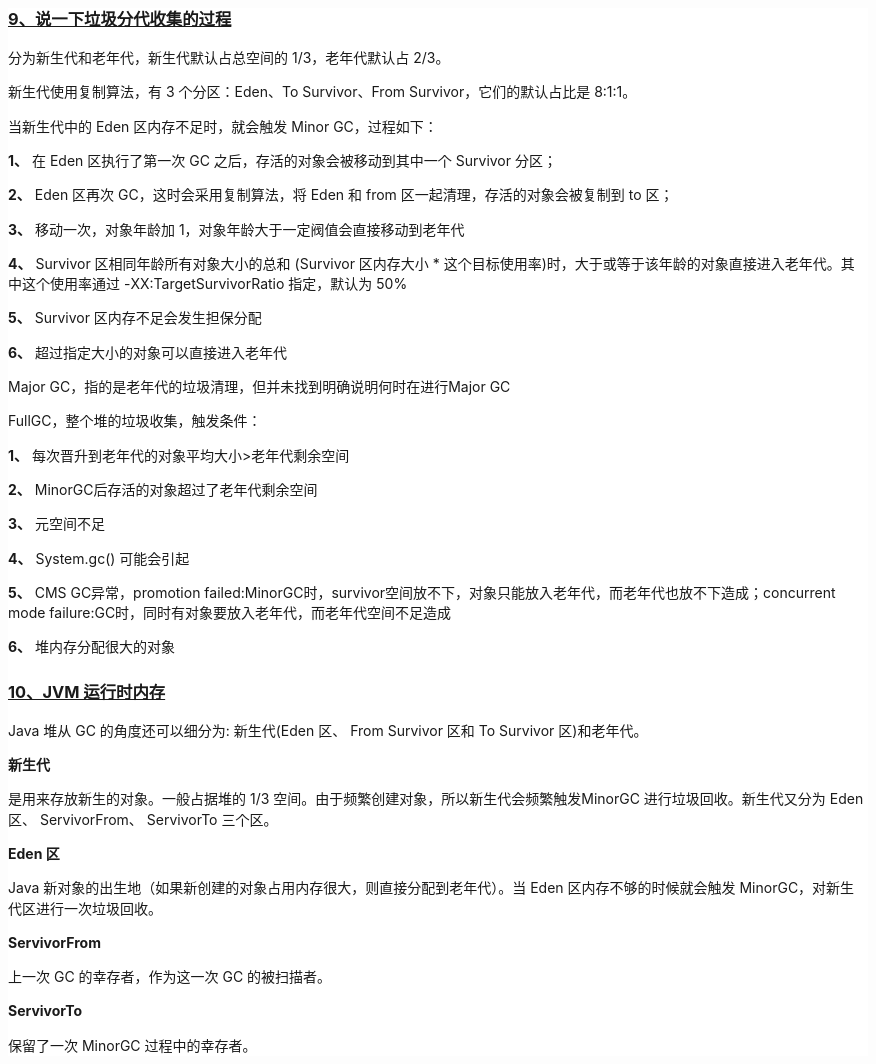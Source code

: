 
### [9、说一下垃圾分代收集的过程](https://gitee.com/souyunku/DevBooks/blob/master/docs/Jvm/Jvm最新面试题及答案附答案汇总.md#9说一下垃圾分代收集的过程)  


分为新生代和老年代，新生代默认占总空间的 1/3，老年代默认占 2/3。

新生代使用复制算法，有 3 个分区：Eden、To Survivor、From Survivor，它们的默认占比是 8:1:1。

当新生代中的 Eden 区内存不足时，就会触发 Minor GC，过程如下：

**1、** 在 Eden 区执行了第一次 GC 之后，存活的对象会被移动到其中一个 Survivor 分区；

**2、** Eden 区再次 GC，这时会采用复制算法，将 Eden 和 from 区一起清理，存活的对象会被复制到 to 区；

**3、** 移动一次，对象年龄加 1，对象年龄大于一定阀值会直接移动到老年代

**4、** Survivor 区相同年龄所有对象大小的总和 (Survivor 区内存大小 * 这个目标使用率)时，大于或等于该年龄的对象直接进入老年代。其中这个使用率通过 -XX:TargetSurvivorRatio 指定，默认为 50%

**5、** Survivor 区内存不足会发生担保分配

**6、** 超过指定大小的对象可以直接进入老年代

Major GC，指的是老年代的垃圾清理，但并未找到明确说明何时在进行Major GC

FullGC，整个堆的垃圾收集，触发条件：

**1、** 每次晋升到老年代的对象平均大小>老年代剩余空间

**2、** MinorGC后存活的对象超过了老年代剩余空间

**3、** 元空间不足

**4、** System.gc() 可能会引起

**5、** CMS GC异常，promotion failed:MinorGC时，survivor空间放不下，对象只能放入老年代，而老年代也放不下造成；concurrent mode failure:GC时，同时有对象要放入老年代，而老年代空间不足造成

**6、** 堆内存分配很大的对象


### [10、JVM 运行时内存](https://gitee.com/souyunku/DevBooks/blob/master/docs/Jvm/Jvm最新面试题及答案附答案汇总.md#10jvm-运行时内存)  


Java 堆从 GC 的角度还可以细分为: 新生代(Eden 区、 From Survivor 区和 To Survivor 区)和老年代。

**新生代**

是用来存放新生的对象。一般占据堆的 1/3 空间。由于频繁创建对象，所以新生代会频繁触发MinorGC 进行垃圾回收。新生代又分为 Eden区、 ServivorFrom、 ServivorTo 三个区。

**Eden 区**

Java 新对象的出生地（如果新创建的对象占用内存很大，则直接分配到老年代）。当 Eden 区内存不够的时候就会触发 MinorGC，对新生代区进行一次垃圾回收。

**ServivorFrom**

上一次 GC 的幸存者，作为这一次 GC 的被扫描者。

**ServivorTo**

保留了一次 MinorGC 过程中的幸存者。
